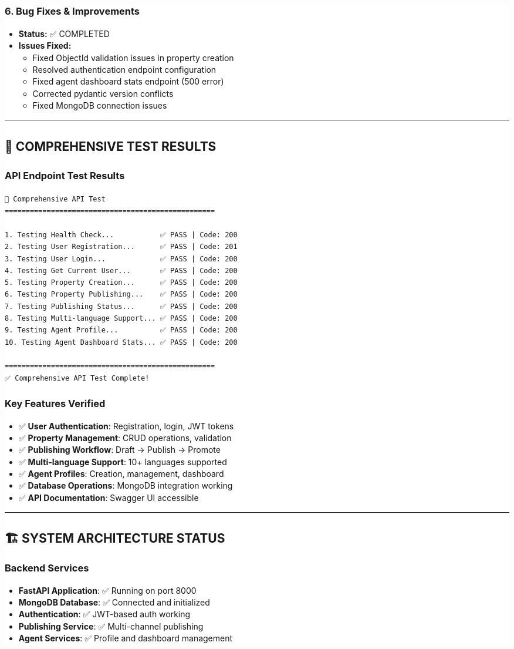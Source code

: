 ### 6. Bug Fixes & Improvements
- **Status:** ✅ COMPLETED
- **Issues Fixed:**
  - Fixed ObjectId validation issues in property creation
  - Resolved authentication endpoint configuration
  - Fixed agent dashboard stats endpoint (500 error)
  - Corrected pydantic version conflicts
  - Fixed MongoDB connection issues

---

## 🧪 COMPREHENSIVE TEST RESULTS

### API Endpoint Test Results
```
🚀 Comprehensive API Test
==================================================

1. Testing Health Check...           ✅ PASS | Code: 200
2. Testing User Registration...      ✅ PASS | Code: 201
3. Testing User Login...             ✅ PASS | Code: 200
4. Testing Get Current User...       ✅ PASS | Code: 200
5. Testing Property Creation...      ✅ PASS | Code: 200
6. Testing Property Publishing...    ✅ PASS | Code: 200
7. Testing Publishing Status...      ✅ PASS | Code: 200
8. Testing Multi-language Support... ✅ PASS | Code: 200
9. Testing Agent Profile...          ✅ PASS | Code: 200
10. Testing Agent Dashboard Stats... ✅ PASS | Code: 200

==================================================
✅ Comprehensive API Test Complete!
```

### Key Features Verified
- ✅ **User Authentication**: Registration, login, JWT tokens
- ✅ **Property Management**: CRUD operations, validation
- ✅ **Publishing Workflow**: Draft → Publish → Promote
- ✅ **Multi-language Support**: 10+ languages supported
- ✅ **Agent Profiles**: Creation, management, dashboard
- ✅ **Database Operations**: MongoDB integration working
- ✅ **API Documentation**: Swagger UI accessible

---

## 🏗️ SYSTEM ARCHITECTURE STATUS

### Backend Services
- **FastAPI Application**: ✅ Running on port 8000
- **MongoDB Database**: ✅ Connected and initialized
- **Authentication**: ✅ JWT-based auth working
- **Publishing Service**: ✅ Multi-channel publishing
- **Agent Services**: ✅ Profile and dashboard management
